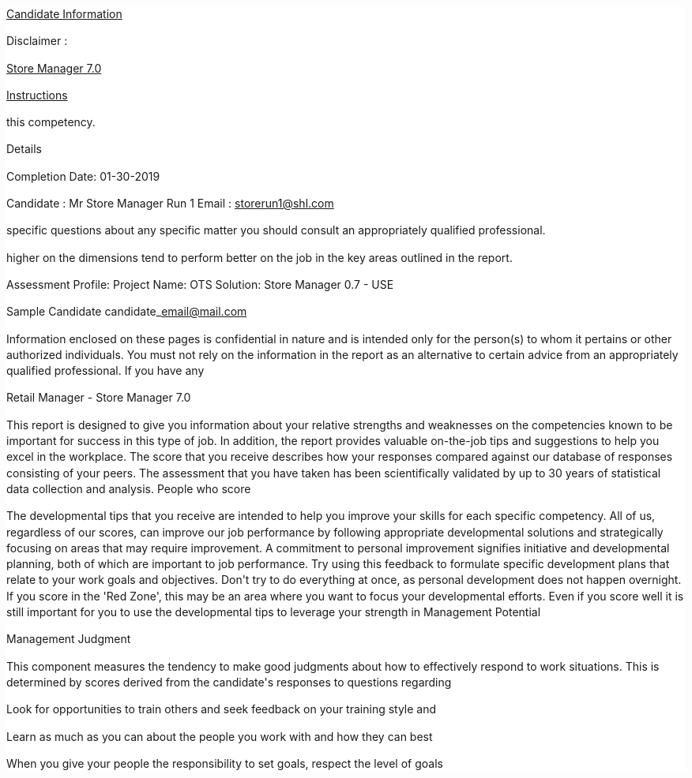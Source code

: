 <span id="page-0-0"></span>[Candidate Information](#page-0-0)

Disclaimer :

<span id="page-0-1"></span>[Store Manager 7.0](#page-0-1)

<span id="page-0-2"></span>[Instructions](#page-0-2)

this competency.

Details

Completion Date: 01-30-2019

Candidate : Mr Store Manager Run 1 Email : storerun1@shl.com

specific questions about any specific matter you should consult an appropriately qualified professional.

higher on the dimensions tend to perform better on the job in the key areas outlined in the report.

Assessment Profile: Project Name: OTS Solution: Store Manager 0.7 - USE

Sample Candidate candidate\_email@mail.com

Information enclosed on these pages is confidential in nature and is intended only for the person(s) to whom it pertains or other authorized individuals. You must not rely on the information in the report as an alternative to certain advice from an appropriately qualified professional. If you have any

Retail Manager - Store Manager 7.0

This report is designed to give you information about your relative strengths and weaknesses on the competencies known to be important for success in this type of job. In addition, the report provides valuable on-the-job tips and suggestions to help you excel in the workplace. The score that you receive describes how your responses compared against our database of responses consisting of your peers. The assessment that you have taken has been scientifically validated by up to 30 years of statistical data collection and analysis. People who score

The developmental tips that you receive are intended to help you improve your skills for each specific competency. All of us, regardless of our scores, can improve our job performance by following appropriate developmental solutions and strategically focusing on areas that may require improvement. A commitment to personal improvement signifies initiative and developmental planning, both of which are important to job performance. Try using this feedback to formulate specific development plans that relate to your work goals and objectives. Don't try to do everything at once, as personal development does not happen overnight. If you score in the 'Red Zone', this may be an area where you want to focus your developmental efforts. Even if you score well it is still important for you to use the developmental tips to leverage your strength in Management Potential

Management Judgment

This component measures the tendency to make good judgments about how to effectively respond to work situations. This is determined by scores derived from the candidate's responses to questions regarding

Look for opportunities to train others and seek feedback on your training style and

Learn as much as you can about the people you work with and how they can best

When you give your people the responsibility to set goals, respect the level of goals
